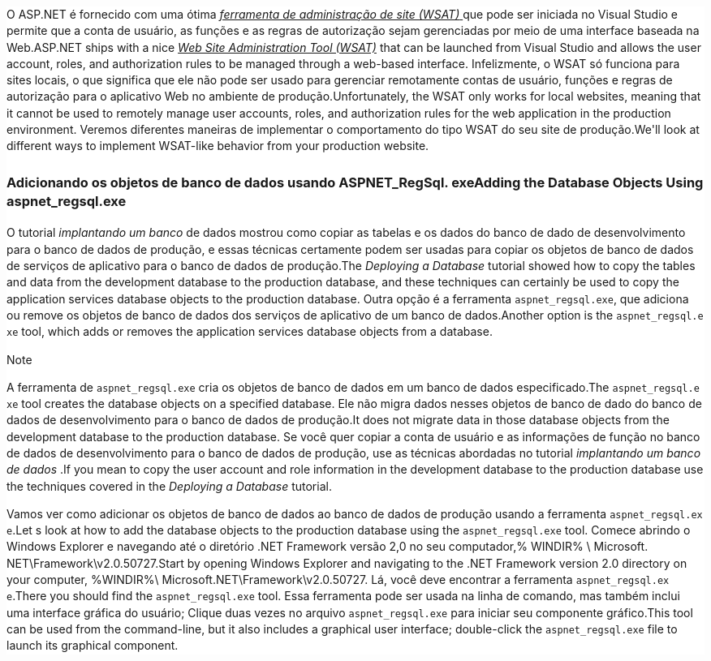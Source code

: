 <span data-ttu-id="c0de1-176">O ASP.NET é fornecido com uma ótima [*ferramenta de administração de site (WSAT)* ](https://msdn.microsoft.com/library/yy40ytx0.aspx) que pode ser iniciada no Visual Studio e permite que a conta de usuário, as funções e as regras de autorização sejam gerenciadas por meio de uma interface baseada na Web.</span><span class="sxs-lookup"><span data-stu-id="c0de1-176">ASP.NET ships with a nice [*Web Site Administration Tool (WSAT)*](https://msdn.microsoft.com/library/yy40ytx0.aspx) that can be launched from Visual Studio and allows the user account, roles, and authorization rules to be managed through a web-based interface.</span></span> <span data-ttu-id="c0de1-177">Infelizmente, o WSAT só funciona para sites locais, o que significa que ele não pode ser usado para gerenciar remotamente contas de usuário, funções e regras de autorização para o aplicativo Web no ambiente de produção.</span><span class="sxs-lookup"><span data-stu-id="c0de1-177">Unfortunately, the WSAT only works for local websites, meaning that it cannot be used to remotely manage user accounts, roles, and authorization rules for the web application in the production environment.</span></span> <span data-ttu-id="c0de1-178">Veremos diferentes maneiras de implementar o comportamento do tipo WSAT do seu site de produção.</span><span class="sxs-lookup"><span data-stu-id="c0de1-178">We'll look at different ways to implement WSAT-like behavior from your production website.</span></span>

### <a name="adding-the-database-objects-using-aspnet_regsqlexe"></a><span data-ttu-id="c0de1-179">Adicionando os objetos de banco de dados usando ASPNET\_RegSql. exe</span><span class="sxs-lookup"><span data-stu-id="c0de1-179">Adding the Database Objects Using aspnet\_regsql.exe</span></span>

<span data-ttu-id="c0de1-180">O tutorial *implantando um banco* de dados mostrou como copiar as tabelas e os dados do banco de dado de desenvolvimento para o banco de dados de produção, e essas técnicas certamente podem ser usadas para copiar os objetos de banco de dados de serviços de aplicativo para o banco de dados de produção.</span><span class="sxs-lookup"><span data-stu-id="c0de1-180">The *Deploying a Database* tutorial showed how to copy the tables and data from the development database to the production database, and these techniques can certainly be used to copy the application services database objects to the production database.</span></span> <span data-ttu-id="c0de1-181">Outra opção é a ferramenta `aspnet_regsql.exe`, que adiciona ou remove os objetos de banco de dados dos serviços de aplicativo de um banco de dados.</span><span class="sxs-lookup"><span data-stu-id="c0de1-181">Another option is the `aspnet_regsql.exe` tool, which adds or removes the application services database objects from a database.</span></span>

> [!NOTE]
> <span data-ttu-id="c0de1-182">A ferramenta de `aspnet_regsql.exe` cria os objetos de banco de dados em um banco de dados especificado.</span><span class="sxs-lookup"><span data-stu-id="c0de1-182">The `aspnet_regsql.exe` tool creates the database objects on a specified database.</span></span> <span data-ttu-id="c0de1-183">Ele não migra dados nesses objetos de banco de dado do banco de dados de desenvolvimento para o banco de dados de produção.</span><span class="sxs-lookup"><span data-stu-id="c0de1-183">It does not migrate data in those database objects from the development database to the production database.</span></span> <span data-ttu-id="c0de1-184">Se você quer copiar a conta de usuário e as informações de função no banco de dados de desenvolvimento para o banco de dados de produção, use as técnicas abordadas no tutorial *implantando um banco de dados* .</span><span class="sxs-lookup"><span data-stu-id="c0de1-184">If you mean to copy the user account and role information in the development database to the production database use the techniques covered in the *Deploying a Database* tutorial.</span></span>

<span data-ttu-id="c0de1-185">Vamos ver como adicionar os objetos de banco de dados ao banco de dados de produção usando a ferramenta `aspnet_regsql.exe`.</span><span class="sxs-lookup"><span data-stu-id="c0de1-185">Let s look at how to add the database objects to the production database using the `aspnet_regsql.exe` tool.</span></span> <span data-ttu-id="c0de1-186">Comece abrindo o Windows Explorer e navegando até o diretório .NET Framework versão 2,0 no seu computador,% WINDIR% \ Microsoft. NET\Framework\v2.0.50727.</span><span class="sxs-lookup"><span data-stu-id="c0de1-186">Start by opening Windows Explorer and navigating to the .NET Framework version 2.0 directory on your computer, %WINDIR%\ Microsoft.NET\Framework\v2.0.50727.</span></span> <span data-ttu-id="c0de1-187">Lá, você deve encontrar a ferramenta `aspnet_regsql.exe`.</span><span class="sxs-lookup"><span data-stu-id="c0de1-187">There you should find the `aspnet_regsql.exe` tool.</span></span> <span data-ttu-id="c0de1-188">Essa ferramenta pode ser usada na linha de comando, mas também inclui uma interface gráfica do usuário; Clique duas vezes no arquivo `aspnet_regsql.exe` para iniciar seu componente gráfico.</span><span class="sxs-lookup"><span data-stu-id="c0de1-188">This tool can be used from the command-line, but it also includes a graphical user interface; double-click the `aspnet_regsql.exe` file to launch its graphical component.</span></span>

